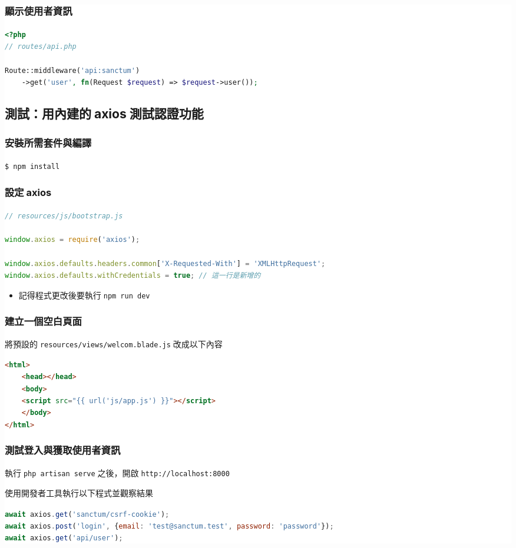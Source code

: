 ### 顯示使用者資訊

```php
<?php
// routes/api.php

Route::middleware('api:sanctum')
    ->get('user', fn(Request $request) => $request->user());
```

## 測試：用內建的 axios 測試認證功能

### 安裝所需套件與編譯

```
$ npm install
```

### 設定 axios

```js
// resources/js/bootstrap.js

window.axios = require('axios');

window.axios.defaults.headers.common['X-Requested-With'] = 'XMLHttpRequest';
window.axios.defaults.withCredentials = true; // 這一行是新增的
```

- 記得程式更改後要執行 `npm run dev`

### 建立一個空白頁面

將預設的 `resources/views/welcom.blade.js` 改成以下內容

```html
<html>
    <head></head>
    <body>
    <script src="{{ url('js/app.js') }}"></script>
    </body>
</html>
```

### 測試登入與獲取使用者資訊

執行 `php artisan serve` 之後，開啟 `http://localhost:8000`

使用開發者工具執行以下程式並觀察結果

```js
await axios.get('sanctum/csrf-cookie');
await axios.post('login', {email: 'test@sanctum.test', password: 'password'});
await axios.get('api/user');
```

